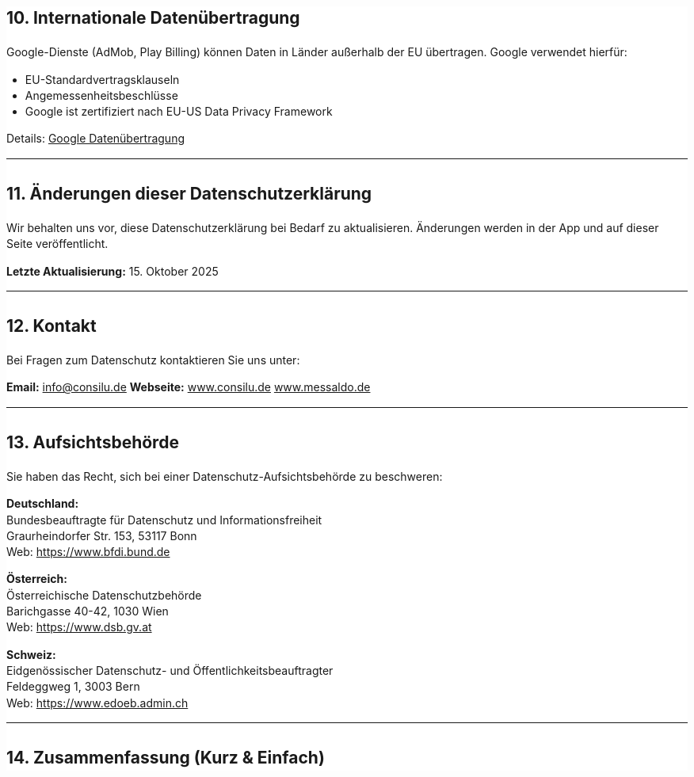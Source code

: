 
## 10. Internationale Datenübertragung

Google-Dienste (AdMob, Play Billing) können Daten in Länder außerhalb der EU übertragen. Google verwendet hierfür:
- EU-Standardvertragsklauseln
- Angemessenheitsbeschlüsse
- Google ist zertifiziert nach EU-US Data Privacy Framework

Details: [Google Datenübertragung](https://policies.google.com/privacy/frameworks)

---

## 11. Änderungen dieser Datenschutzerklärung

Wir behalten uns vor, diese Datenschutzerklärung bei Bedarf zu aktualisieren. Änderungen werden in der App und auf dieser Seite veröffentlicht.

**Letzte Aktualisierung:** 15. Oktober 2025

---

## 12. Kontakt

Bei Fragen zum Datenschutz kontaktieren Sie uns unter:

**Email:** info@consilu.de 
**Webseite:** www.consilu.de www.messaldo.de

---

## 13. Aufsichtsbehörde

Sie haben das Recht, sich bei einer Datenschutz-Aufsichtsbehörde zu beschweren:

**Deutschland:**  
Bundesbeauftragte für Datenschutz und Informationsfreiheit  
Graurheindorfer Str. 153, 53117 Bonn  
Web: https://www.bfdi.bund.de

**Österreich:**  
Österreichische Datenschutzbehörde  
Barichgasse 40-42, 1030 Wien  
Web: https://www.dsb.gv.at

**Schweiz:**  
Eidgenössischer Datenschutz- und Öffentlichkeitsbeauftragter  
Feldeggweg 1, 3003 Bern  
Web: https://www.edoeb.admin.ch

---

## 14. Zusammenfassung (Kurz & Einfach)

